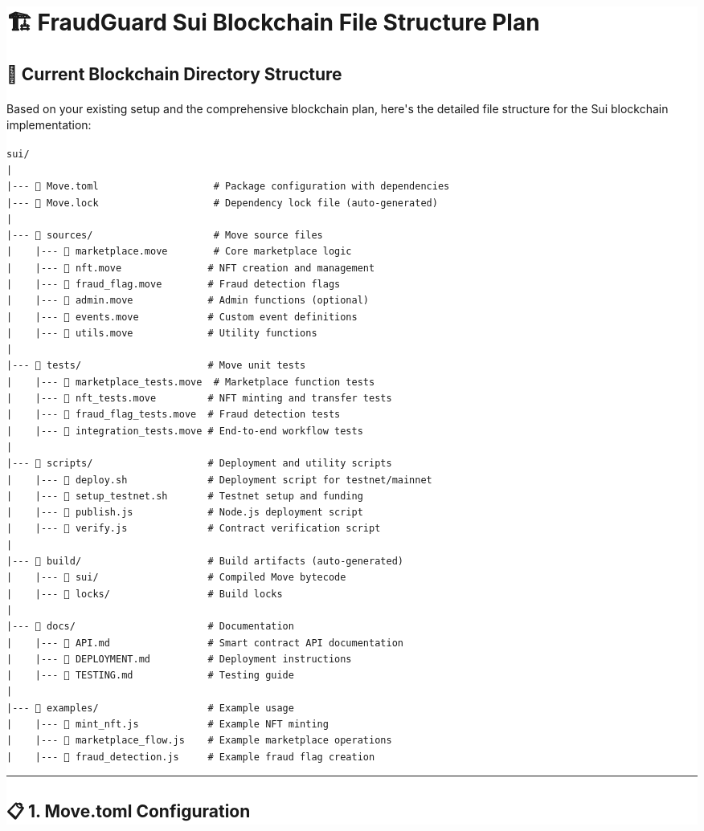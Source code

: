# 🏗️ FraudGuard Sui Blockchain File Structure Plan

## **📁 Current Blockchain Directory Structure**

Based on your existing setup and the comprehensive blockchain plan, here's the detailed file structure for the Sui blockchain implementation:

```plaintext
sui/
|
|--- 📄 Move.toml                    # Package configuration with dependencies
|--- 📄 Move.lock                    # Dependency lock file (auto-generated)
|
|--- 📂 sources/                     # Move source files
|    |--- 📄 marketplace.move        # Core marketplace logic
|    |--- 📄 nft.move               # NFT creation and management
|    |--- 📄 fraud_flag.move        # Fraud detection flags
|    |--- 📄 admin.move             # Admin functions (optional)
|    |--- 📄 events.move            # Custom event definitions
|    |--- 📄 utils.move             # Utility functions
|
|--- 📂 tests/                      # Move unit tests
|    |--- 📄 marketplace_tests.move  # Marketplace function tests
|    |--- 📄 nft_tests.move         # NFT minting and transfer tests
|    |--- 📄 fraud_flag_tests.move  # Fraud detection tests
|    |--- 📄 integration_tests.move # End-to-end workflow tests
|
|--- 📂 scripts/                    # Deployment and utility scripts
|    |--- 📄 deploy.sh              # Deployment script for testnet/mainnet
|    |--- 📄 setup_testnet.sh       # Testnet setup and funding
|    |--- 📄 publish.js             # Node.js deployment script
|    |--- 📄 verify.js              # Contract verification script
|
|--- 📂 build/                      # Build artifacts (auto-generated)
|    |--- 📂 sui/                   # Compiled Move bytecode
|    |--- 📂 locks/                 # Build locks
|
|--- 📂 docs/                       # Documentation
|    |--- 📄 API.md                 # Smart contract API documentation
|    |--- 📄 DEPLOYMENT.md          # Deployment instructions
|    |--- 📄 TESTING.md             # Testing guide
|
|--- 📂 examples/                   # Example usage
|    |--- 📄 mint_nft.js            # Example NFT minting
|    |--- 📄 marketplace_flow.js    # Example marketplace operations
|    |--- 📄 fraud_detection.js     # Example fraud flag creation
```

---

## **📋 1. Move.toml Configuration**
